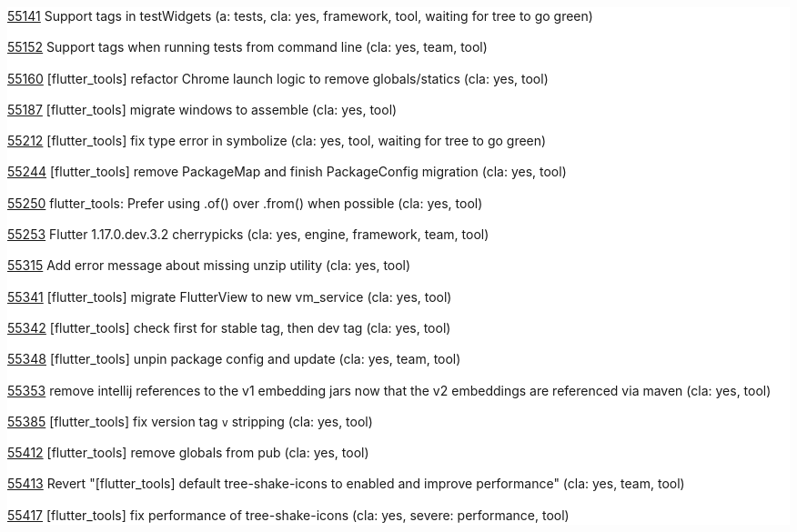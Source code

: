 
[55141](https://github.com/flutter/flutter/pull/55141) Support tags in testWidgets (a: tests, cla: yes, framework, tool, waiting for tree to go green)


[55152](https://github.com/flutter/flutter/pull/55152) Support tags when running tests from command line (cla: yes, team, tool)


[55160](https://github.com/flutter/flutter/pull/55160) [flutter_tools] refactor Chrome launch logic to remove globals/statics (cla: yes, tool)


[55187](https://github.com/flutter/flutter/pull/55187) [flutter_tools] migrate windows to assemble (cla: yes, tool)


[55212](https://github.com/flutter/flutter/pull/55212) [flutter_tools] fix type error in symbolize (cla: yes, tool, waiting for tree to go green)


[55244](https://github.com/flutter/flutter/pull/55244) [flutter_tools] remove PackageMap and finish PackageConfig migration (cla: yes, tool)


[55250](https://github.com/flutter/flutter/pull/55250) flutter_tools: Prefer using .of() over .from() when possible (cla: yes, tool)


[55253](https://github.com/flutter/flutter/pull/55253) Flutter 1.17.0.dev.3.2 cherrypicks (cla: yes, engine, framework, team, tool)


[55315](https://github.com/flutter/flutter/pull/55315) Add error message about missing unzip utility (cla: yes, tool)


[55341](https://github.com/flutter/flutter/pull/55341) [flutter_tools] migrate FlutterView to new vm_service (cla: yes, tool)


[55342](https://github.com/flutter/flutter/pull/55342) [flutter_tools] check first for stable tag, then dev tag (cla: yes, tool)


[55348](https://github.com/flutter/flutter/pull/55348) [flutter_tools] unpin package config and update (cla: yes, team, tool)


[55353](https://github.com/flutter/flutter/pull/55353) remove intellij references to the v1 embedding jars now that the v2 embeddings are referenced via maven (cla: yes, tool)


[55385](https://github.com/flutter/flutter/pull/55385) [flutter_tools] fix version tag `v` stripping (cla: yes, tool)


[55412](https://github.com/flutter/flutter/pull/55412) [flutter_tools] remove globals from pub (cla: yes, tool)


[55413](https://github.com/flutter/flutter/pull/55413) Revert "[flutter_tools] default tree-shake-icons to enabled and improve performance" (cla: yes, team, tool)


[55417](https://github.com/flutter/flutter/pull/55417) [flutter_tools] fix performance of tree-shake-icons (cla: yes, severe: performance, tool)
